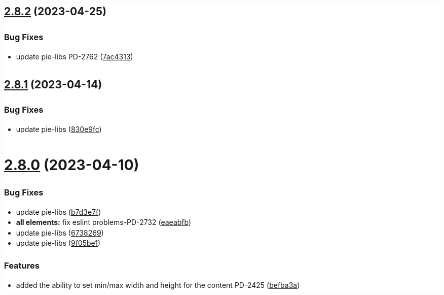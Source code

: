 



## [2.8.2](https://github.com/pie-framework/pie-elements/compare/@pie-element/rubric@2.8.1...@pie-element/rubric@2.8.2) (2023-04-25)


### Bug Fixes

* update pie-libs PD-2762 ([7ac4313](https://github.com/pie-framework/pie-elements/commit/7ac431346b822fe3bbb0d13375f044f6ce1f426b))





## [2.8.1](https://github.com/pie-framework/pie-elements/compare/@pie-element/rubric@2.8.0...@pie-element/rubric@2.8.1) (2023-04-14)


### Bug Fixes

* update pie-libs ([830e9fc](https://github.com/pie-framework/pie-elements/commit/830e9fcf07f057e632b44d7a64ddb436353d49f6))





# [2.8.0](https://github.com/pie-framework/pie-elements/compare/@pie-element/rubric@2.7.4...@pie-element/rubric@2.8.0) (2023-04-10)


### Bug Fixes

* update pie-libs ([b7d3e7f](https://github.com/pie-framework/pie-elements/commit/b7d3e7f7160aafd5dcfed2960bc6c2f03dba2180))
* **all elements:** fix eslint problems-PD-2732 ([eaeabfb](https://github.com/pie-framework/pie-elements/commit/eaeabfbbe3a868a1f9828ef831a7ea864dee75a9))
* update pie-libs ([6738269](https://github.com/pie-framework/pie-elements/commit/6738269d878f24ec4429f210d18bbf591123a55f))
* update pie-libs ([9f05be1](https://github.com/pie-framework/pie-elements/commit/9f05be1ae6bf0a9651739b6bef7eca32ecabb4ce))


### Features

* added the ability to set min/max width and height for the content PD-2425 ([befba3a](https://github.com/pie-framework/pie-elements/commit/befba3a8fa23e8dd21a3e3f63f306bd6dfc35bdd))





